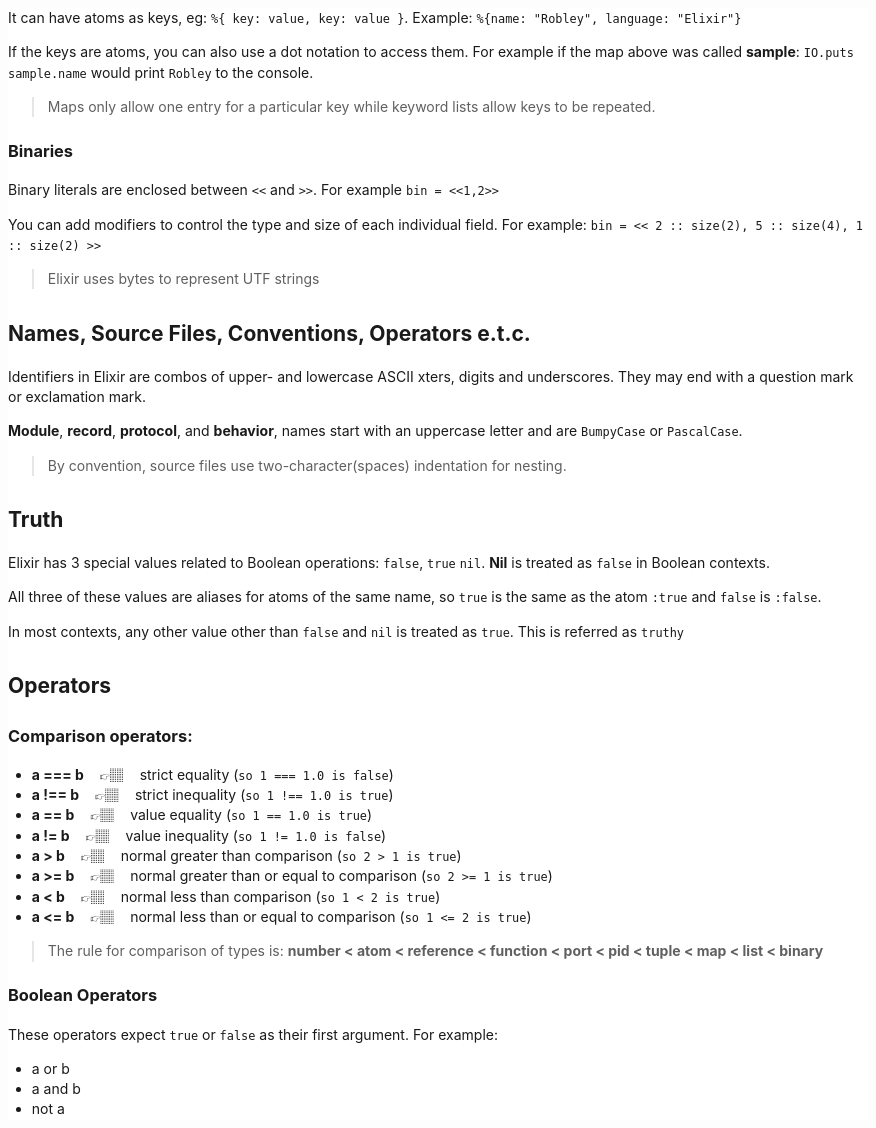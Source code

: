 It can have atoms as keys, eg: `%{ key: value, key: value }`. Example: `%{name: "Robley", language: "Elixir"}`

If the keys are atoms, you can also use a dot notation to access them. For example if the map above was called **sample**: `IO.puts sample.name` would print `Robley` to the console. 

> Maps only allow one entry for a particular key while keyword lists allow keys to be repeated.

### Binaries
Binary literals are enclosed between `<<` and `>>`. For example `bin = <<1,2>>`

You can add modifiers to control the type and size of each individual field. For example: `bin = << 2 :: size(2), 5 :: size(4), 1 :: size(2) >>`

> Elixir uses bytes to represent UTF strings

## Names, Source Files, Conventions, Operators e.t.c.
Identifiers in Elixir are combos of upper- and lowercase ASCII xters, digits and underscores. They may end with a question mark or exclamation mark.

**Module**, **record**, **protocol**, and **behavior**, names start with an uppercase letter and are `BumpyCase` or `PascalCase`.

> By convention, source files use two-character(spaces) indentation for nesting.

## Truth
Elixir has 3 special values related to Boolean operations: `false`, `true` `nil`. **Nil** is treated as `false` in Boolean contexts.

All three of these values are aliases for atoms of the same name, so `true` is the same as the atom `:true` and `false` is `:false`.

In most contexts, any other value other than `false` and `nil` is treated as `true`. This is referred as `truthy`

## Operators

### Comparison operators:
  - **a === b** &nbsp;&nbsp; 👉🏽 &nbsp;&nbsp; strict equality (`so 1 === 1.0 is false`)
  - **a !== b** &nbsp;&nbsp; 👉🏽 &nbsp;&nbsp; strict inequality (`so 1 !== 1.0 is true`)
  - **a == b** &nbsp;&nbsp; 👉🏽 &nbsp;&nbsp; value equality (`so 1 == 1.0 is true`)
  - **a != b** &nbsp;&nbsp; 👉🏽 &nbsp;&nbsp; value inequality (`so 1 != 1.0 is false`)
  - **a > b** &nbsp;&nbsp; 👉🏽 &nbsp;&nbsp; normal greater than comparison (`so 2 > 1 is true`)
  - **a >= b** &nbsp;&nbsp; 👉🏽 &nbsp;&nbsp; normal greater than or equal to comparison (`so 2 >= 1 is true`)
  - **a < b** &nbsp;&nbsp; 👉🏽 &nbsp;&nbsp; normal less than comparison (`so 1 < 2 is true`)
  - **a <= b** &nbsp;&nbsp; 👉🏽 &nbsp;&nbsp; normal less than or equal to comparison (`so 1 <= 2 is true`)

> The rule for comparison of types is:
   **number < atom < reference < function < port < pid < tuple < map < list < binary**

### Boolean Operators
These operators expect `true` or `false` as their first argument. For example:
  - a or b
  - a and b
  - not a
